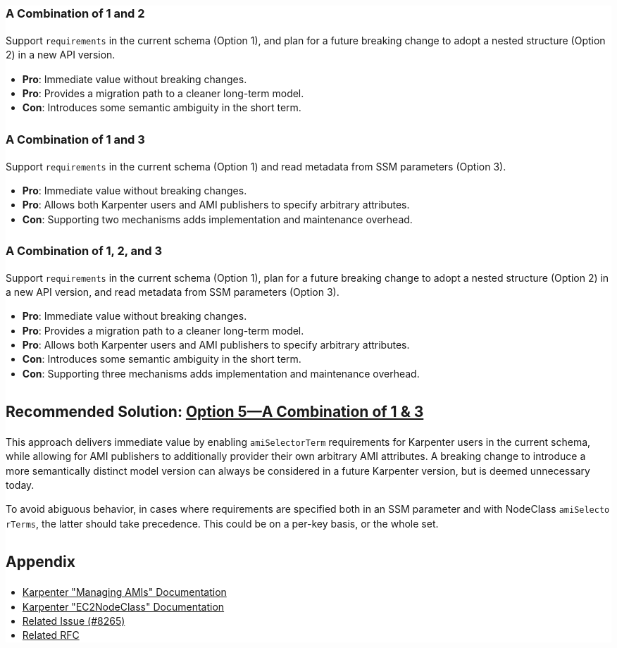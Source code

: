 ### A Combination of 1 and 2

Support `requirements` in the current schema (Option 1), and plan for a future breaking change to adopt a nested
structure (Option 2) in a new API version.

* **Pro**: Immediate value without breaking changes.
* **Pro**: Provides a migration path to a cleaner long-term model.
* **Con**: Introduces some semantic ambiguity in the short term.

### A Combination of 1 and 3

Support `requirements` in the current schema (Option 1) and read metadata from SSM parameters (Option 3).

* **Pro**: Immediate value without breaking changes.
* **Pro**: Allows both Karpenter users and AMI publishers to specify arbitrary attributes.
* **Con**: Supporting two mechanisms adds implementation and maintenance overhead.

### A Combination of 1, 2, and 3

Support `requirements` in the current schema (Option 1), plan for a future breaking change to adopt a nested
structure (Option 2) in a new API version, and read metadata from SSM parameters (Option 3).

* **Pro**: Immediate value without breaking changes.
* **Pro**: Provides a migration path to a cleaner long-term model.
* **Pro**: Allows both Karpenter users and AMI publishers to specify arbitrary attributes.
* **Con**: Introduces some semantic ambiguity in the short term.
* **Con**: Supporting three mechanisms adds implementation and maintenance overhead.

## Recommended Solution: [Option 5&mdash;A Combination of 1 & 3](#a-combination-of-1-and-3)

This approach delivers immediate value by enabling `amiSelectorTerm` requirements for Karpenter users in
the current schema, while allowing for AMI publishers to additionally provider their own arbitrary
AMI attributes. A breaking change to introduce a more semantically distinct model version can always
be considered in a future Karpenter version, but is deemed unnecessary today.

To avoid abiguous behavior, in cases where requirements are specified both in an SSM parameter and with
NodeClass `amiSelectorTerms`, the latter should take precedence. This could be on a per-key basis, or
the whole set.

## Appendix

* [Karpenter "Managing AMIs" Documentation](https://karpenter.sh/docs/tasks/managing-amis/)
* [Karpenter "EC2NodeClass" Documentation](https://karpenter.sh/docs/concepts/nodeclasses/#specamiselectorterms)
* [Related Issue (#8265)](https://github.com/aws/karpenter-provider-aws/issues/8265)
* [Related RFC](https://github.com/aws/karpenter-provider-aws/blob/v1.6.1/designs/ami-selector.md)
